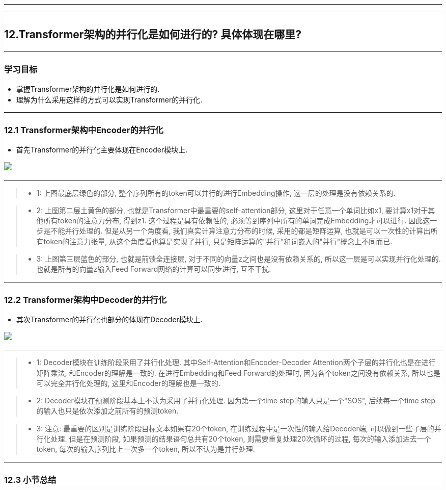 
---

---


## 12.Transformer架构的并行化是如何进行的? 具体体现在哪里?

---

### 学习目标

* 掌握Transformer架构的并行化是如何进行的.
* 理解为什么采用这样的方式可以实现Transformer的并行化.

---

### 12.1 Transformer架构中Encoder的并行化

* 首先Transformer的并行化主要体现在Encoder模块上.


<img src="https://tva1.sinaimg.cn/large/e6c9d24ely1h2cu5wstu5j20z80l2jsa.jpg" height="auto" width="auto"/>

---

> * 1: 上图最底层绿色的部分, 整个序列所有的token可以并行的进行Embedding操作, 这一层的处理是没有依赖关系的.

> * 2: 上图第二层土黄色的部分, 也就是Transformer中最重要的self-attention部分, 这里对于任意一个单词比如x1, 要计算x1对于其他所有token的注意力分布, 得到z1. 这个过程是具有依赖性的, 必须等到序列中所有的单词完成Embedding才可以进行. 因此这一步是不能并行处理的. 但是从另一个角度看, 我们真实计算注意力分布的时候, 采用的都是矩阵运算, 也就是可以一次性的计算出所有token的注意力张量, 从这个角度看也算是实现了并行, 只是矩阵运算的"并行"和词嵌入的"并行"概念上不同而已.

> * 3: 上图第三层蓝色的部分, 也就是前馈全连接层, 对于不同的向量z之间也是没有依赖关系的, 所以这一层是可以实现并行化处理的. 也就是所有的向量z输入Feed Forward网络的计算可以同步进行, 互不干扰.

---

### 12.2 Transformer架构中Decoder的并行化

* 其次Transformer的并行化也部分的体现在Decoder模块上.

<img src="https://tva1.sinaimg.cn/large/e6c9d24ely1h2cu5y8jn4j213q0nmwi6.jpg" height="auto" width="auto"/>

---

> * 1: Decoder模块在训练阶段采用了并行化处理. 其中Self-Attention和Encoder-Decoder Attention两个子层的并行化也是在进行矩阵乘法, 和Encoder的理解是一致的. 在进行Embedding和Feed Forward的处理时, 因为各个token之间没有依赖关系, 所以也是可以完全并行化处理的, 这里和Encoder的理解也是一致的.

> * 2: Decoder模块在预测阶段基本上不认为采用了并行化处理. 因为第一个time step的输入只是一个"SOS", 后续每一个time step的输入也只是依次添加之前所有的预测token. 

> * 3: 注意: 最重要的区别是训练阶段目标文本如果有20个token, 在训练过程中是一次性的输入给Decoder端, 可以做到一些子层的并行化处理. 但是在预测阶段, 如果预测的结果语句总共有20个token, 则需要重复处理20次循环的过程, 每次的输入添加进去一个token, 每次的输入序列比上一次多一个token, 所以不认为是并行处理.

---

### 12.3 小节总结
